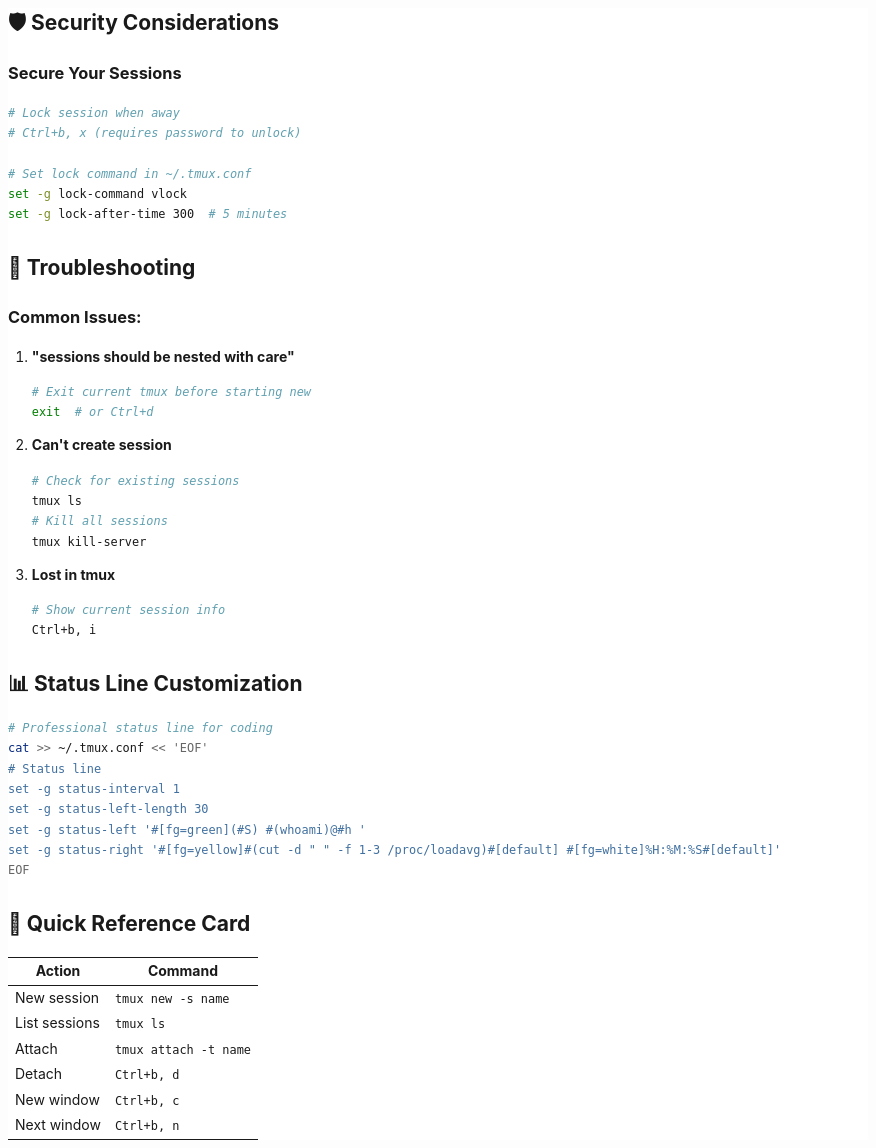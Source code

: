 ## 🛡️ Security Considerations

### Secure Your Sessions
```bash
# Lock session when away
# Ctrl+b, x (requires password to unlock)

# Set lock command in ~/.tmux.conf
set -g lock-command vlock
set -g lock-after-time 300  # 5 minutes
```

## 🚨 Troubleshooting

### Common Issues:
1. **"sessions should be nested with care"**
   ```bash
   # Exit current tmux before starting new
   exit  # or Ctrl+d
   ```

2. **Can't create session**
   ```bash
   # Check for existing sessions
   tmux ls
   # Kill all sessions
   tmux kill-server
   ```

3. **Lost in tmux**
   ```bash
   # Show current session info
   Ctrl+b, i
   ```

## 📊 Status Line Customization
```bash
# Professional status line for coding
cat >> ~/.tmux.conf << 'EOF'
# Status line
set -g status-interval 1
set -g status-left-length 30
set -g status-left '#[fg=green](#S) #(whoami)@#h '
set -g status-right '#[fg=yellow]#(cut -d " " -f 1-3 /proc/loadavg)#[default] #[fg=white]%H:%M:%S#[default]'
EOF
```

## 🎯 Quick Reference Card

| Action | Command |
|--------|---------|
| New session | `tmux new -s name` |
| List sessions | `tmux ls` |
| Attach | `tmux attach -t name` |
| Detach | `Ctrl+b, d` |
| New window | `Ctrl+b, c` |
| Next window | `Ctrl+b, n` |